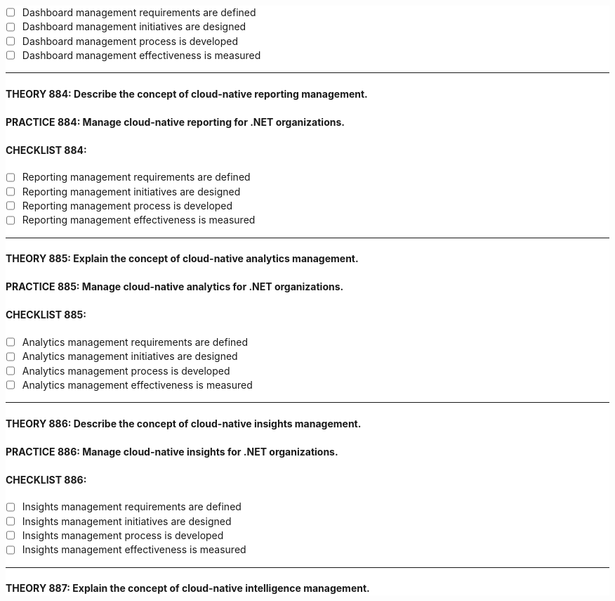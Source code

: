- [ ] Dashboard management requirements are defined
- [ ] Dashboard management initiatives are designed
- [ ] Dashboard management process is developed
- [ ] Dashboard management effectiveness is measured

---

#### THEORY 884: Describe the concept of cloud-native reporting management.

#### PRACTICE 884: Manage cloud-native reporting for .NET organizations.

#### CHECKLIST 884:

- [ ] Reporting management requirements are defined
- [ ] Reporting management initiatives are designed
- [ ] Reporting management process is developed
- [ ] Reporting management effectiveness is measured

---

#### THEORY 885: Explain the concept of cloud-native analytics management.

#### PRACTICE 885: Manage cloud-native analytics for .NET organizations.

#### CHECKLIST 885:

- [ ] Analytics management requirements are defined
- [ ] Analytics management initiatives are designed
- [ ] Analytics management process is developed
- [ ] Analytics management effectiveness is measured

---

#### THEORY 886: Describe the concept of cloud-native insights management.

#### PRACTICE 886: Manage cloud-native insights for .NET organizations.

#### CHECKLIST 886:

- [ ] Insights management requirements are defined
- [ ] Insights management initiatives are designed
- [ ] Insights management process is developed
- [ ] Insights management effectiveness is measured

---

#### THEORY 887: Explain the concept of cloud-native intelligence management.
